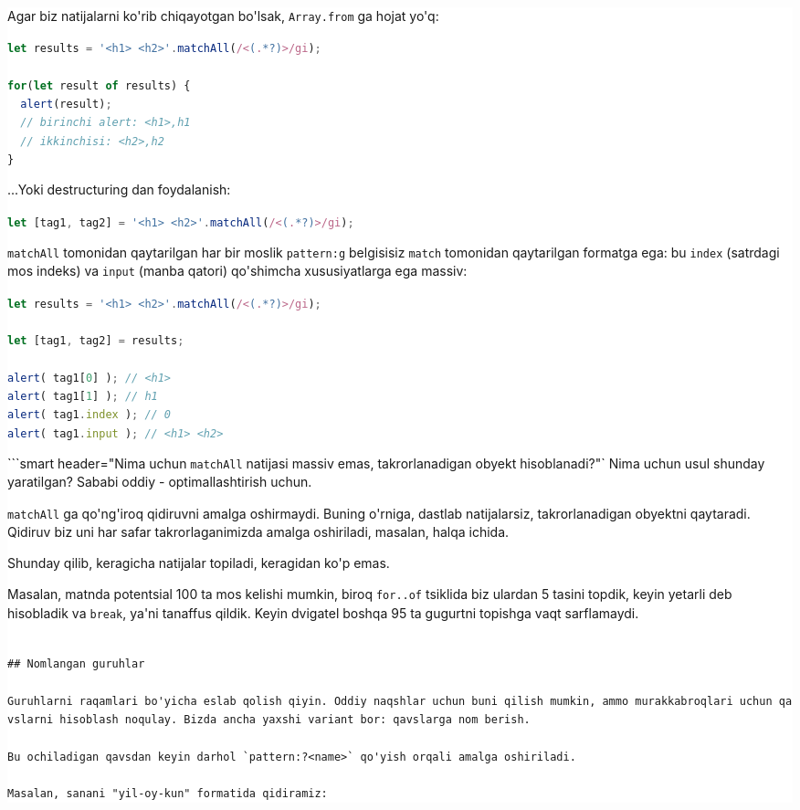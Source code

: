 Agar biz natijalarni ko'rib chiqayotgan bo'lsak, `Array.from` ga hojat yo'q:

```js run
let results = '<h1> <h2>'.matchAll(/<(.*?)>/gi);

for(let result of results) {
  alert(result);
  // birinchi alert: <h1>,h1
  // ikkinchisi: <h2>,h2
}
```

...Yoki destructuring dan foydalanish:

```js
let [tag1, tag2] = '<h1> <h2>'.matchAll(/<(.*?)>/gi);
```

`matchAll` tomonidan qaytarilgan har bir moslik `pattern:g` belgisisiz `match` tomonidan qaytarilgan formatga ega: bu `index` (satrdagi mos indeks) va `input` (manba qatori) qo'shimcha xususiyatlarga ega massiv:

```js run
let results = '<h1> <h2>'.matchAll(/<(.*?)>/gi);

let [tag1, tag2] = results;

alert( tag1[0] ); // <h1>
alert( tag1[1] ); // h1
alert( tag1.index ); // 0
alert( tag1.input ); // <h1> <h2>
```

```smart header="Nima uchun `matchAll` natijasi massiv emas, takrorlanadigan obyekt hisoblanadi?"`
Nima uchun usul shunday yaratilgan? Sababi oddiy - optimallashtirish uchun.

`matchAll` ga qo'ng'iroq qidiruvni amalga oshirmaydi. Buning o'rniga, dastlab natijalarsiz, takrorlanadigan obyektni qaytaradi. Qidiruv biz uni har safar takrorlaganimizda amalga oshiriladi, masalan, halqa ichida.

Shunday qilib, keragicha natijalar topiladi, keragidan ko'p emas.

Masalan, matnda potentsial 100 ta mos kelishi mumkin, biroq `for..of` tsiklida biz ulardan 5 tasini topdik, keyin yetarli deb hisobladik va `break`, ya'ni tanaffus qildik. Keyin dvigatel boshqa 95 ta gugurtni topishga vaqt sarflamaydi.
```

## Nomlangan guruhlar

Guruhlarni raqamlari bo'yicha eslab qolish qiyin. Oddiy naqshlar uchun buni qilish mumkin, ammo murakkabroqlari uchun qavslarni hisoblash noqulay. Bizda ancha yaxshi variant bor: qavslarga nom berish.

Bu ochiladigan qavsdan keyin darhol `pattern:?<name>` qo'yish orqali amalga oshiriladi.

Masalan, sanani "yil-oy-kun" formatida qidiramiz:
